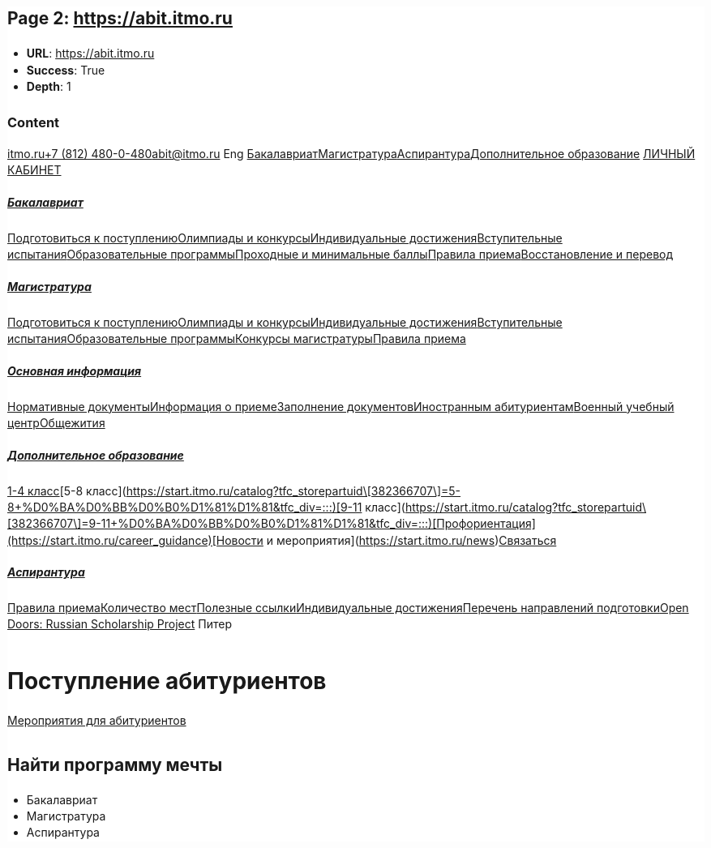 ## Page 2: https://abit.itmo.ru

- **URL**: https://abit.itmo.ru
- **Success**: True
- **Depth**: 1

### Content

[itmo.ru](https://itmo.ru/ru/)[+7 (812) 480-0-480](tel:+7%20\(812\)%20480-0-480)abit@itmo.ru
Eng
[](https://abit.itmo.ru/)
[Бакалавриат](https://abit.itmo.ru/bachelor)[Магистратура](https://abit.itmo.ru/master)[Аспирантура](https://abit.itmo.ru/phd)[Дополнительное образование](https://start.itmo.ru/)
[ЛИЧНЫЙ КАБИНЕТ](https://abitlk.itmo.ru/)
##### [Бакалавриат](https://abit.itmo.ru/bachelor)
[Подготовиться к поступлению](https://abit.itmo.ru/bachelor#preparation)[Олимпиады и конкурсы](https://abit.itmo.ru/bachelor#olympiads)[Индивидуальные достижения](https://abit.itmo.ru/bachelor#achievements)[Вступительные испытания](https://abit.itmo.ru/bachelor#admission)[Образовательные программы](https://abit.itmo.ru/programs/bachelor)[Проходные и минимальные баллы](https://abit.itmo.ru/bachelor#passingScore)[Правила приема](https://abit.itmo.ru/page/66)[Восстановление и перевод](https://abit.itmo.ru/transfer/programs/bachelor)
##### [Магистратура](https://abit.itmo.ru/master)
[Подготовиться к поступлению](https://abit.itmo.ru/master#preparation)[Олимпиады и конкурсы](https://abit.itmo.ru/master#preparation)[Индивидуальные достижения](https://abit.itmo.ru/page/211)[Вступительные испытания](https://abit.itmo.ru/master#preparation)[Образовательные программы](https://abit.itmo.ru/programs/master)[Конкурсы магистратуры](https://abit.itmo.ru/page/26)[Правила приема](https://abit.itmo.ru/page/79)
##### [Основная информация](https://abit.itmo.ru/)
[Нормативные документы](https://abit.itmo.ru/page/80)[Информация о приеме](https://abit.itmo.ru/page/113)[Заполнение документов](https://abit.itmo.ru/page/90)[Иностранным абитуриентам](https://abit.itmo.ru/page/6)[Военный учебный центр](https://military.itmo.ru/ru/)[Общежития](https://student.itmo.ru/ru/dormitory/)
##### [Дополнительное образование](https://start.itmo.ru/)
[1-4 класс](https://start.itmo.ru/catalog?tfc_storepartuid\[382366707\]=1-4+%D0%BA%D0%BB%D0%B0%D1%81%D1%81&tfc_div=:::)[5-8 класс](https://start.itmo.ru/catalog?tfc_storepartuid\[382366707\]=5-8+%D0%BA%D0%BB%D0%B0%D1%81%D1%81&tfc_div=:::)[9-11 класс](https://start.itmo.ru/catalog?tfc_storepartuid\[382366707\]=9-11+%D0%BA%D0%BB%D0%B0%D1%81%D1%81&tfc_div=:::)[Профориентация](https://start.itmo.ru/career_guidance)[Новости и мероприятия](https://start.itmo.ru/news)[Связаться](https://start.itmo.ru/contacts)
##### [Аспирантура](https://abit.itmo.ru/phd)
[Правила приема](https://aspirantura.itmo.ru/?main=4)[Количество мест](https://aspirantura.itmo.ru/?main=6)[Полезные ссылки](https://abit.itmo.ru/phd#useful-links)[Индивидуальные достижения](https://aspirantura.itmo.ru/?main=123)[Перечень направлений подготовки](https://aspirantura.itmo.ru/?main=12)[Open Doors: Russian Scholarship Project](https://aspirantura.itmo.ru/?main=43)
Питер
# Поступление абитуриентов
[Мероприятия для абитуриентов](https://abit.itmo.ru/events)
## Найти программу мечты
  * Бакалавриат
  * Магистратура
  * Аспирантура

